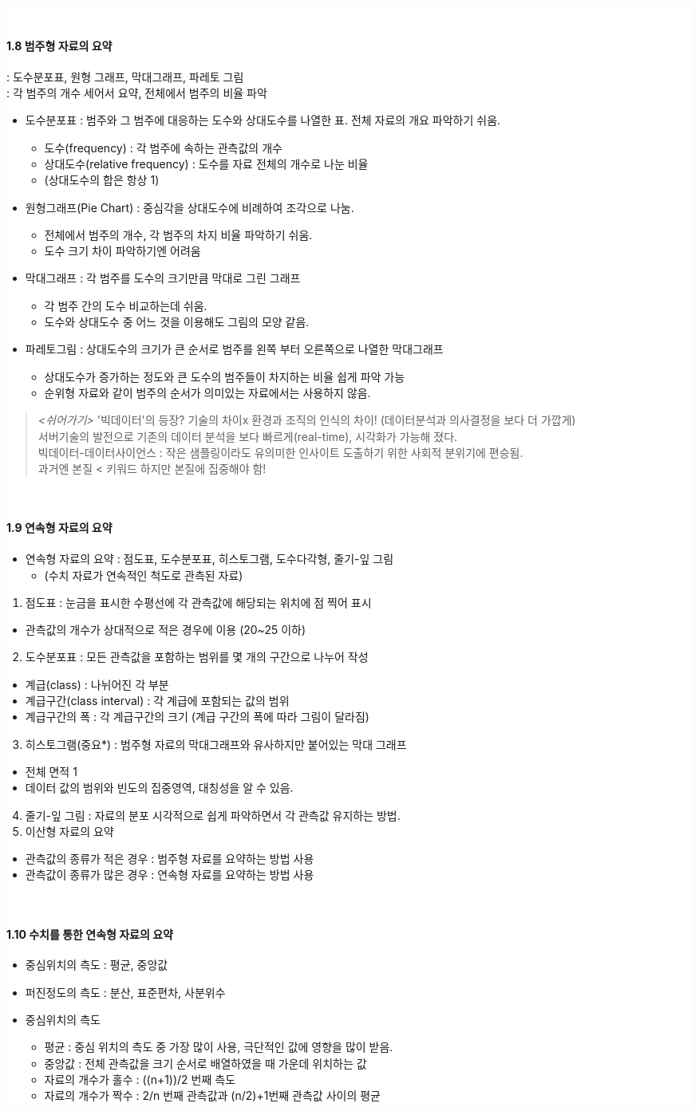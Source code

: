 <br>

#### 1.8 범주형 자료의 요약 
: 도수분포표, 원형 그래프, 막대그래프, 파레토 그림<br>
: 각 범주의 개수 세어서 요약, 전체에서 범주의 비율 파악
* 도수분포표 : 범주와 그 범주에 대응하는 도수와 상대도수를 나열한 표. 전체 자료의 개요 파악하기 쉬움.
  * 도수(frequency) : 각 범주에 속하는 관측값의 개수
  * 상대도수(relative frequency) : 도수를 자료 전체의 개수로 나눈 비율
  * (상대도수의 합은 항상 1)

* 원형그래프(Pie Chart) : 중심각을 상대도수에 비례하여 조각으로 나눔.
  * 전체에서 범주의 개수, 각 범주의 차지 비율 파악하기 쉬움.
  * 도수 크기 차이 파악하기엔 어려움

* 막대그래프 : 각 범주를 도수의 크기만큼 막대로 그린 그래프
  * 각 범주 간의 도수 비교하는데 쉬움.
  * 도수와 상대도수 중 어느 것을 이용해도 그림의 모양 같음.

* 파레토그림 : 상대도수의 크기가 큰 순서로 범주를 왼쪽 부터 오른쪽으로 나열한 막대그래프
  * 상대도수가 증가하는 정도와 큰 도수의 범주들이 차지하는 비율 쉽게 파악 가능
  * 순위형 자료와 같이 범주의 순서가 의미있는 자료에서는 사용하지 않음.

> *<쉬어가기>*
> '빅데이터'의 등장? 기술의 차이x 환경과 조직의 인식의 차이! (데이터분석과 의사결정을 보다 더 가깝게)<br>
> 서버기술의 발전으로 기존의 데이터 분석을 보다 빠르게(real-time), 시각화가 가능해 졌다.<br>
> 빅데이터-데이터사이언스 : 작은 샘플링이라도 유의미한 인사이트 도출하기 위한 사회적 분위기에 편승됨.<br>
> 과거엔 본질 < 키워드 하지만 본질에 집중해야 함!<br>

<br>

#### 1.9 연속형 자료의 요약
* 연속형 자료의 요약 : 점도표, 도수분포표, 히스토그램, 도수다각형, 줄기-잎 그림
  * (수치 자료가 연속적인 척도로 관측된 자료)

1) 점도표 : 눈금을 표시한 수평선에 각 관측값에 해당되는 위치에 점 찍어 표시
* 관측값의 개수가 상대적으로 적은 경우에 이용 (20~25 이하)
2) 도수분포표 : 모든 관측값을 포함하는 범위를 몇 개의 구간으로 나누어 작성
* 계급(class) : 나뉘어진 각 부분
* 계급구간(class interval) : 각 계급에 포함되는 값의 범위
* 계급구간의 폭 : 각 계급구간의 크기 (계급 구간의 폭에 따라 그림이 달라짐)
3) 히스토그램(중요*) : 범주형 자료의 막대그래프와 유사하지만 붙어있는 막대 그래프
* 전체 면적 1
* 데이터 값의 범위와 빈도의 집중영역, 대칭성을 알 수 있음.
4) 줄기-잎 그림 : 자료의 분포 시각적으로 쉽게 파악하면서 각 관측값 유지하는 방법.
5) 이산형 자료의 요약 
* 관측값의 종류가 적은 경우 : 범주형 자료를 요약하는 방법 사용
* 관측값이 종류가 많은 경우 : 연속형 자료를 요약하는 방법 사용
<br>

#### 1.10 수치를 통한 연속형 자료의 요약
* 중심위치의 측도 : 평균, 중앙값
* 퍼진정도의 측도 : 분산, 표준편차, 사분위수

* 중심위치의 측도
  * 평균 : 중심 위치의 측도 중 가장 많이 사용, 극단적인 값에 영향을 많이 받음.
  * 중앙값 : 전체 관측값을 크기 순서로 배열하였을 때 가운데 위치하는 값
  * 자료의 개수가 홀수 : ((n+1))/2 번째 측도
  * 자료의 개수가 짝수 : 2/n 번째 관측값과 (n/2)+1번째 관측값 사이의 평균
